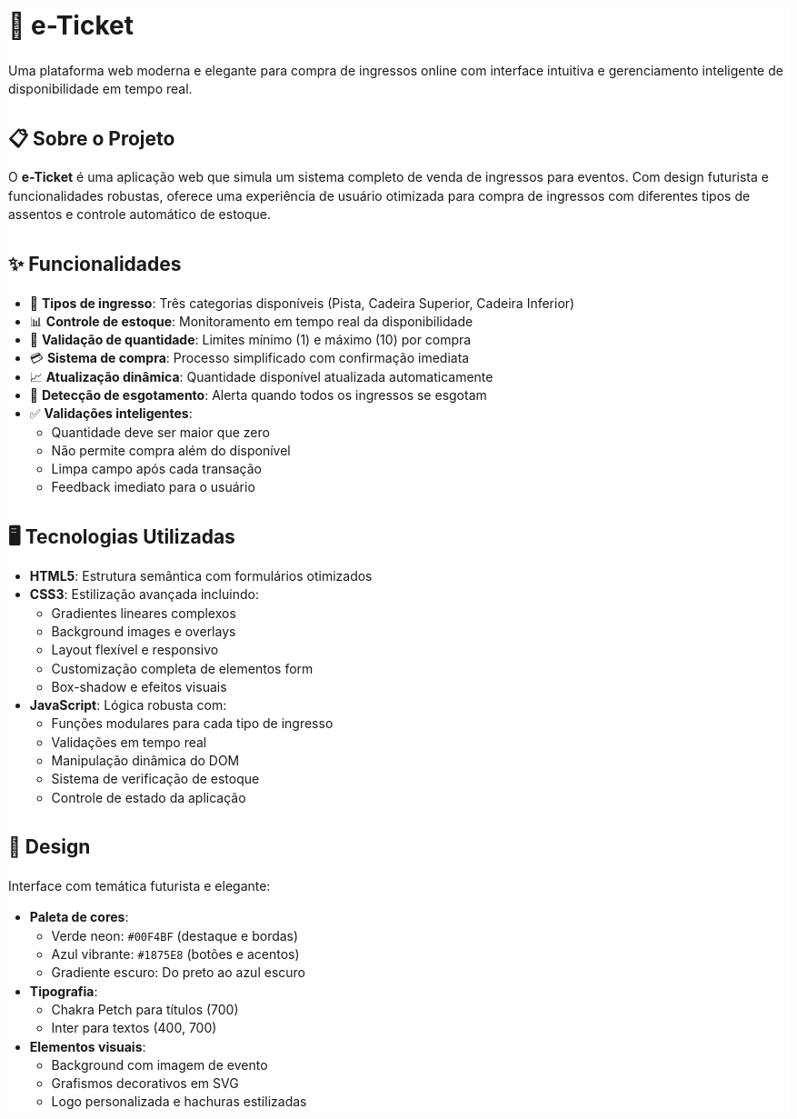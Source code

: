 # 🎫 e-Ticket

Uma plataforma web moderna e elegante para compra de ingressos online com interface intuitiva e gerenciamento inteligente de disponibilidade em tempo real.

## 📋 Sobre o Projeto

O **e-Ticket** é uma aplicação web que simula um sistema completo de venda de ingressos para eventos. Com design futurista e funcionalidades robustas, oferece uma experiência de usuário otimizada para compra de ingressos com diferentes tipos de assentos e controle automático de estoque.

## ✨ Funcionalidades

- 🎪 **Tipos de ingresso**: Três categorias disponíveis (Pista, Cadeira Superior, Cadeira Inferior)
- 📊 **Controle de estoque**: Monitoramento em tempo real da disponibilidade
- 🔢 **Validação de quantidade**: Limites mínimo (1) e máximo (10) por compra
- 💳 **Sistema de compra**: Processo simplificado com confirmação imediata
- 📈 **Atualização dinâmica**: Quantidade disponível atualizada automaticamente
- 🚫 **Detecção de esgotamento**: Alerta quando todos os ingressos se esgotam
- ✅ **Validações inteligentes**:
  - Quantidade deve ser maior que zero
  - Não permite compra além do disponível
  - Limpa campo após cada transação
  - Feedback imediato para o usuário

## 🖥️ Tecnologias Utilizadas

- **HTML5**: Estrutura semântica com formulários otimizados
- **CSS3**: Estilização avançada incluindo:
  - Gradientes lineares complexos
  - Background images e overlays
  - Layout flexível e responsivo
  - Customização completa de elementos form
  - Box-shadow e efeitos visuais
- **JavaScript**: Lógica robusta com:
  - Funções modulares para cada tipo de ingresso
  - Validações em tempo real
  - Manipulação dinâmica do DOM
  - Sistema de verificação de estoque
  - Controle de estado da aplicação

## 🎨 Design

Interface com temática futurista e elegante:
- **Paleta de cores**:
  - Verde neon: `#00F4BF` (destaque e bordas)
  - Azul vibrante: `#1875E8` (botões e acentos)
  - Gradiente escuro: Do preto ao azul escuro
- **Tipografia**:
  - Chakra Petch para títulos (700)
  - Inter para textos (400, 700)
- **Elementos visuais**:
  - Background com imagem de evento
  - Grafismos decorativos em SVG
  - Logo personalizada e hachuras estilizadas
